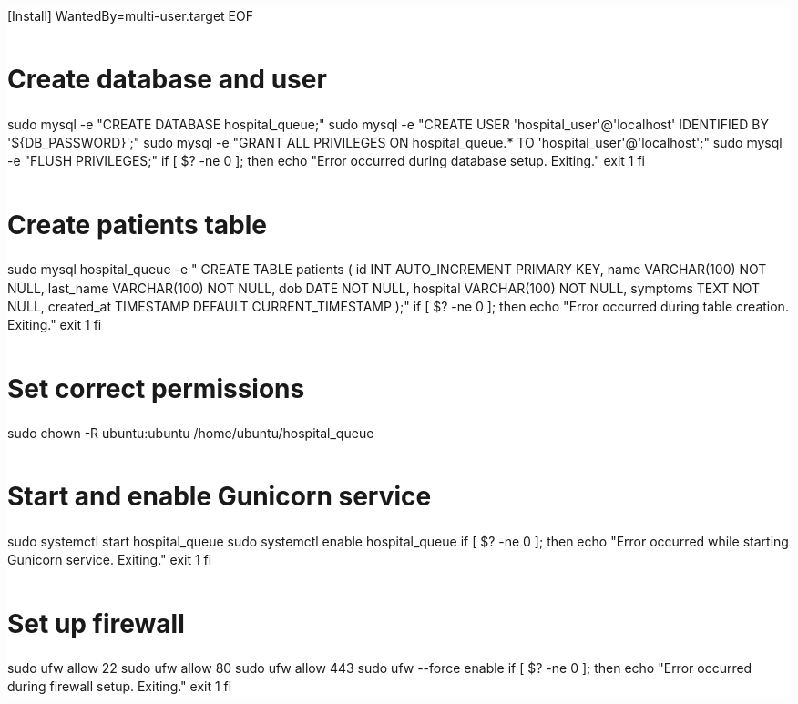 [Install]
WantedBy=multi-user.target
EOF

# Create database and user
sudo mysql -e "CREATE DATABASE hospital_queue;"
sudo mysql -e "CREATE USER 'hospital_user'@'localhost' IDENTIFIED BY '${DB_PASSWORD}';"
sudo mysql -e "GRANT ALL PRIVILEGES ON hospital_queue.* TO 'hospital_user'@'localhost';"
sudo mysql -e "FLUSH PRIVILEGES;"
if [ $? -ne 0 ]; then
    echo "Error occurred during database setup. Exiting."
    exit 1
fi

# Create patients table
sudo mysql hospital_queue -e "
CREATE TABLE patients (
    id INT AUTO_INCREMENT PRIMARY KEY,
    name VARCHAR(100) NOT NULL,
    last_name VARCHAR(100) NOT NULL,
    dob DATE NOT NULL,
    hospital VARCHAR(100) NOT NULL,
    symptoms TEXT NOT NULL,
    created_at TIMESTAMP DEFAULT CURRENT_TIMESTAMP
);"
if [ $? -ne 0 ]; then
    echo "Error occurred during table creation. Exiting."
    exit 1
fi

# Set correct permissions
sudo chown -R ubuntu:ubuntu /home/ubuntu/hospital_queue

# Start and enable Gunicorn service
sudo systemctl start hospital_queue
sudo systemctl enable hospital_queue
if [ $? -ne 0 ]; then
    echo "Error occurred while starting Gunicorn service. Exiting."
    exit 1
fi

# Set up firewall
sudo ufw allow 22
sudo ufw allow 80
sudo ufw allow 443
sudo ufw --force enable
if [ $? -ne 0 ]; then
    echo "Error occurred during firewall setup. Exiting."
    exit 1
fi
